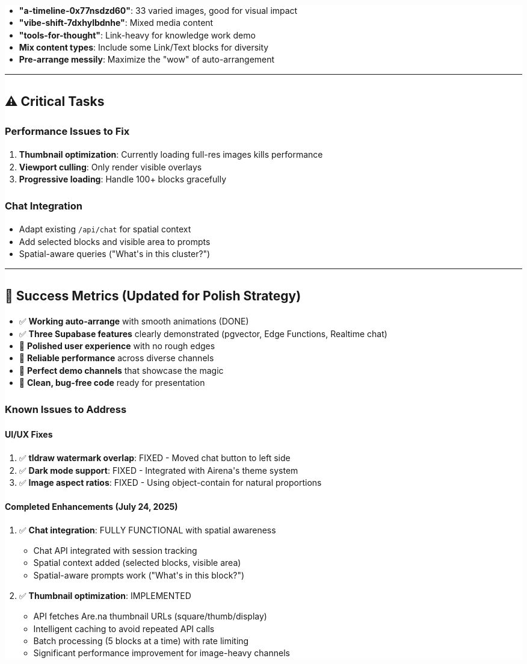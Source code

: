 - **"a-timeline-0x77nsdzd60"**: 33 varied images, good for visual impact
- **"vibe-shift-7dxhylbdnhe"**: Mixed media content
- **"tools-for-thought"**: Link-heavy for knowledge work demo
- **Mix content types**: Include some Link/Text blocks for diversity
- **Pre-arrange messily**: Maximize the "wow" of auto-arrangement

---

## ⚠️ Critical Tasks

### **Performance Issues to Fix**
1. **Thumbnail optimization**: Currently loading full-res images kills performance
2. **Viewport culling**: Only render visible overlays
3. **Progressive loading**: Handle 100+ blocks gracefully

### **Chat Integration**
- Adapt existing `/api/chat` for spatial context
- Add selected blocks and visible area to prompts
- Spatial-aware queries ("What's in this cluster?")

---

## 🎯 Success Metrics (Updated for Polish Strategy)

- ✅ **Working auto-arrange** with smooth animations (DONE)
- ✅ **Three Supabase features** clearly demonstrated (pgvector, Edge Functions, Realtime chat)
- 🎯 **Polished user experience** with no rough edges
- 🎯 **Reliable performance** across diverse channels
- 🎯 **Perfect demo channels** that showcase the magic
- 🎯 **Clean, bug-free code** ready for presentation


### **Known Issues to Address**

#### **UI/UX Fixes**
1. ✅ **tldraw watermark overlap**: FIXED - Moved chat button to left side
2. ✅ **Dark mode support**: FIXED - Integrated with Airena's theme system
3. ✅ **Image aspect ratios**: FIXED - Using object-contain for natural proportions

#### **Completed Enhancements** (July 24, 2025)
1. ✅ **Chat integration**: FULLY FUNCTIONAL with spatial awareness
   - Chat API integrated with session tracking
   - Spatial context added (selected blocks, visible area)
   - Spatial-aware prompts work ("What's in this block?")

2. ✅ **Thumbnail optimization**: IMPLEMENTED
   - API fetches Are.na thumbnail URLs (square/thumb/display)
   - Intelligent caching to avoid repeated API calls
   - Batch processing (5 blocks at a time) with rate limiting
   - Significant performance improvement for image-heavy channels

